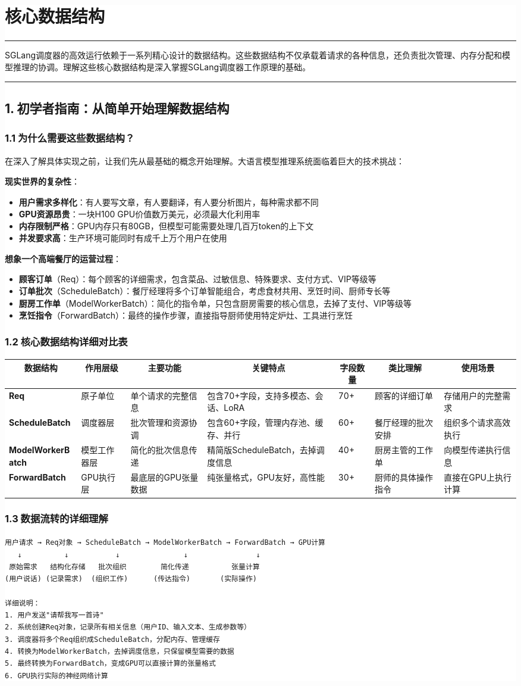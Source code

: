 # 核心数据结构

---

SGLang调度器的高效运行依赖于一系列精心设计的数据结构。这些数据结构不仅承载着请求的各种信息，还负责批次管理、内存分配和模型推理的协调。理解这些核心数据结构是深入掌握SGLang调度器工作原理的基础。

---

## 1. 初学者指南：从简单开始理解数据结构

### 1.1 为什么需要这些数据结构？

在深入了解具体实现之前，让我们先从最基础的概念开始理解。大语言模型推理系统面临着巨大的技术挑战：

**现实世界的复杂性**：
- **用户需求多样化**：有人要写文章，有人要翻译，有人要分析图片，每种需求都不同
- **GPU资源昂贵**：一块H100 GPU价值数万美元，必须最大化利用率
- **内存限制严格**：GPU内存只有80GB，但模型可能需要处理几百万token的上下文
- **并发要求高**：生产环境可能同时有成千上万个用户在使用

**想象一个高端餐厅的运营过程**：
- **顾客订单**（Req）：每个顾客的详细需求，包含菜品、过敏信息、特殊要求、支付方式、VIP等级等
- **订单批次**（ScheduleBatch）：餐厅经理将多个订单智能组合，考虑食材共用、烹饪时间、厨师专长等
- **厨房工作单**（ModelWorkerBatch）：简化的指令单，只包含厨房需要的核心信息，去掉了支付、VIP等级等
- **烹饪指令**（ForwardBatch）：最终的操作步骤，直接指导厨师使用特定炉灶、工具进行烹饪

### 1.2 核心数据结构详细对比表

| 数据结构 | 作用层级 | 主要功能 | 关键特点 | 字段数量 | 类比理解 | 使用场景 |
|----------|----------|----------|----------|----------|----------|----------|
| **Req** | 原子单位 | 单个请求的完整信息 | 包含70+字段，支持多模态、会话、LoRA | 70+ | 顾客的详细订单 | 存储用户的完整需求 |
| **ScheduleBatch** | 调度器层 | 批次管理和资源协调 | 包含60+字段，管理内存池、缓存、并行 | 60+ | 餐厅经理的批次安排 | 组织多个请求高效执行 |
| **ModelWorkerBatch** | 模型工作器层 | 简化的批次信息传递 | 精简版ScheduleBatch，去掉调度信息 | 40+ | 厨房主管的工作单 | 向模型传递执行信息 |
| **ForwardBatch** | GPU执行层 | 最底层的GPU张量数据 | 纯张量格式，GPU友好，高性能 | 30+ | 厨师的具体操作指令 | 直接在GPU上执行计算 |

### 1.3 数据流转的详细理解

```
用户请求 → Req对象 → ScheduleBatch → ModelWorkerBatch → ForwardBatch → GPU计算
   ↓          ↓           ↓               ↓                ↓
 原始需求   结构化存储   批次组织        简化传递          张量计算
(用户说话) (记录需求)  (组织工作)      (传达指令)       (实际操作)

详细说明：
1. 用户发送"请帮我写一首诗"
2. 系统创建Req对象，记录所有相关信息（用户ID、输入文本、生成参数等）
3. 调度器将多个Req组织成ScheduleBatch，分配内存、管理缓存
4. 转换为ModelWorkerBatch，去掉调度信息，只保留模型需要的数据
5. 最终转换为ForwardBatch，变成GPU可以直接计算的张量格式
6. GPU执行实际的神经网络计算
```
